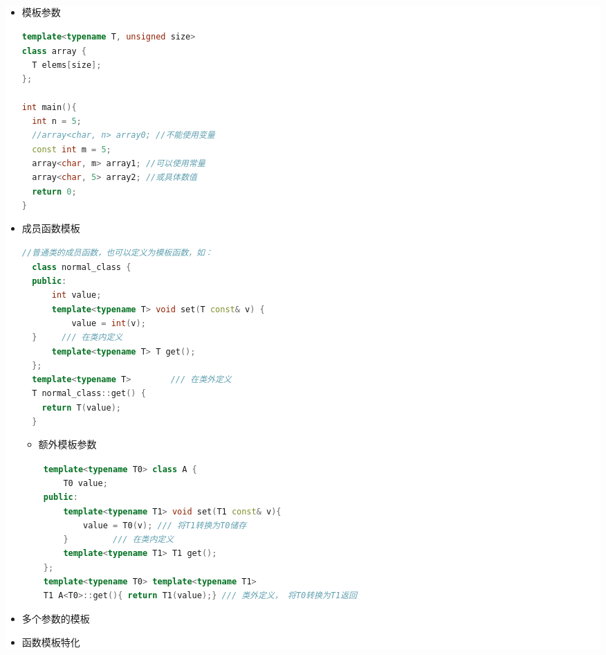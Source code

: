 - 模板参数

  ```cpp
  template<typename T, unsigned size>
  class array {
    T elems[size];
  }; 
  
  int main(){
    int n = 5;
    //array<char, n> array0; //不能使用变量
    const int m = 5;
    array<char, m> array1; //可以使用常量
    array<char, 5> array2; //或具体数值
    return 0;
  }
  ```

- 成员函数模板

  ```cpp
  //普通类的成员函数，也可以定义为模板函数，如： 
    class normal_class {
    public:
        int value;
        template<typename T> void set(T const& v) {
            value = int(v);
  	}     /// 在类内定义   
        template<typename T> T get();
    };
    template<typename T>        /// 在类外定义
    T normal_class::get() { 
      return T(value); 
    }
  ```

  - 额外模板参数

    ```cpp
     template<typename T0> class A { 
         T0 value; 
     public:
         template<typename T1> void set(T1 const& v){ 
             value = T0(v); /// 将T1转换为T0储存
         }         /// 在类内定义 
         template<typename T1> T1 get();
     };
     template<typename T0> template<typename T1> 
     T1 A<T0>::get(){ return T1(value);} /// 类外定义， 将T0转换为T1返回
    ```

- 多个参数的模板

- 函数模板特化


[^a-z]: 匹配所有非小写字母的单个字符